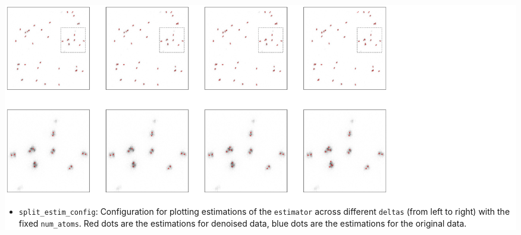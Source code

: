   <img src="../assets/dna_origami_img/best_cluster2_estims_d45n_40_50_60_70_EMMoment.png" width="75%"/>
</p>

- `split_estim_config`: Configuration for plotting estimations of the `estimator` across different `deltas` (from left to right) with the fixed `num_atoms`. Red dots are the estimations for denoised data, blue dots are the estimations for the original data.

<p align="center">